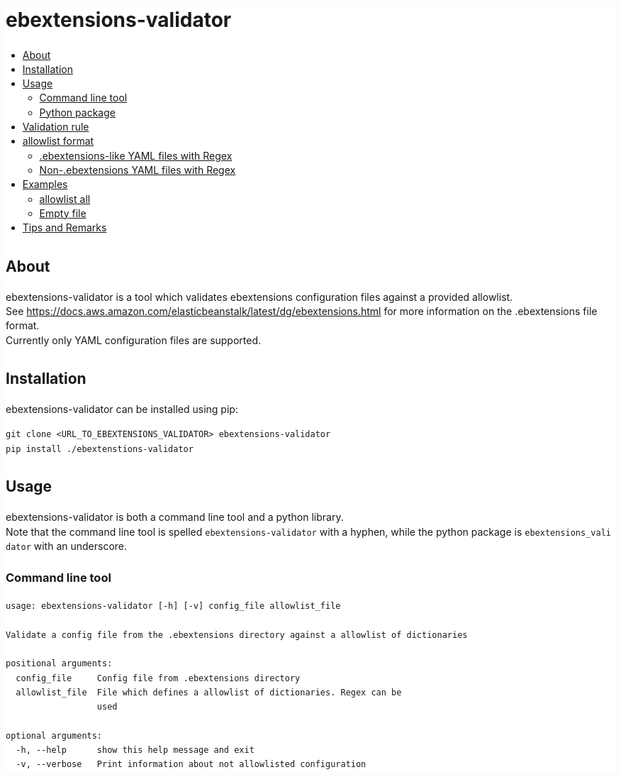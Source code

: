 # ebextensions-validator

- [About](#about)
- [Installation](#installation)
- [Usage](#usage)
  - [Command line tool](#command-line-tool)
  - [Python package](#python-package)
- [Validation rule](#validation-rule)
- [allowlist format](#allowlist-format)
  - [.ebextensions-like YAML files with Regex](#ebextensions-like-yaml-files-with-regex)
  - [Non-.ebextensions YAML files with Regex](#non-ebextensions-yaml-files-with-regex)
- [Examples](#examples)
  - [allowlist all](#allowlist-all)
  - [Empty file](#empty-file)
- [Tips and Remarks](#tips-and-remarks)

## About

ebextensions-validator is a tool which validates ebextensions configuration files against a provided allowlist.  
See https://docs.aws.amazon.com/elasticbeanstalk/latest/dg/ebextensions.html for more information on the .ebextensions file format.  
Currently only YAML configuration files are supported.

## Installation

ebextensions-validator can be installed using pip:

```
git clone <URL_TO_EBEXTENSIONS_VALIDATOR> ebextensions-validator
pip install ./ebextenstions-validator
```

## Usage

ebextensions-validator is both a command line tool and a python library.  
Note that the command line tool is spelled `ebextensions-validator` with a hyphen, while the python package is `ebextensions_validator` with an underscore.

### Command line tool

```
usage: ebextensions-validator [-h] [-v] config_file allowlist_file

Validate a config file from the .ebextensions directory against a allowlist of dictionaries

positional arguments:
  config_file     Config file from .ebextensions directory
  allowlist_file  File which defines a allowlist of dictionaries. Regex can be
                  used

optional arguments:
  -h, --help      show this help message and exit
  -v, --verbose   Print information about not allowlisted configuration
```
